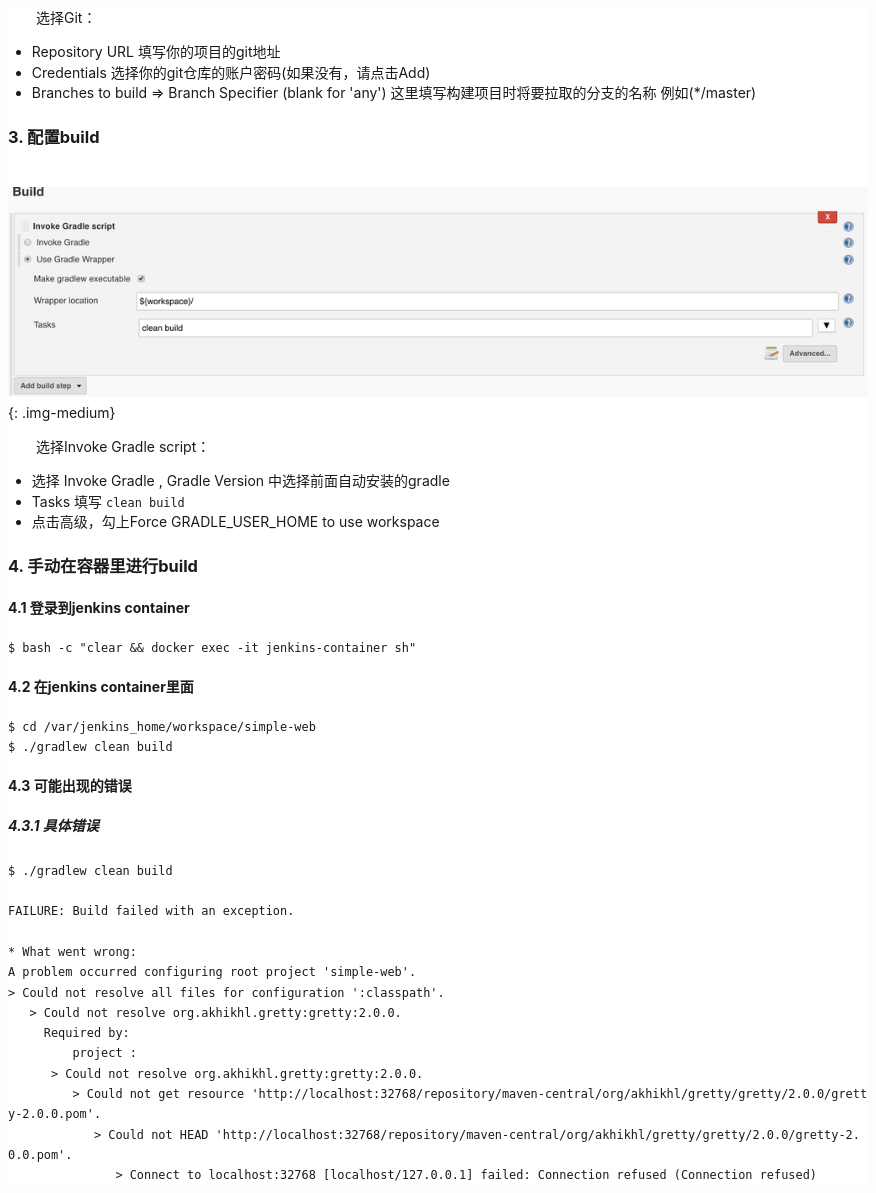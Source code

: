 　　选择Git：
* Repository URL 填写你的项目的git地址
* Credentials 选择你的git仓库的账户密码(如果没有，请点击Add)
* Branches to build => Branch Specifier (blank for 'any') 这里填写构建项目时将要拉取的分支的名称 例如(*/master)

### 3. 配置build
　　![](/assets/img/nexus-jenkins-configure-build.png){: .img-medium}

　　选择Invoke Gradle script：
* 选择 Invoke Gradle , Gradle Version 中选择前面自动安装的gradle
* Tasks 填写 `clean build`
* 点击高级，勾上Force GRADLE_USER_HOME to use workspace

### 4. 手动在容器里进行build
#### 4.1 登录到jenkins container
```
$ bash -c "clear && docker exec -it jenkins-container sh"
```

#### 4.2 在jenkins container里面
```
$ cd /var/jenkins_home/workspace/simple-web
$ ./gradlew clean build
```

#### 4.3 可能出现的错误
##### 4.3.1 具体错误
```
$ ./gradlew clean build

FAILURE: Build failed with an exception.

* What went wrong:
A problem occurred configuring root project 'simple-web'.
> Could not resolve all files for configuration ':classpath'.
   > Could not resolve org.akhikhl.gretty:gretty:2.0.0.
     Required by:
         project :
      > Could not resolve org.akhikhl.gretty:gretty:2.0.0.
         > Could not get resource 'http://localhost:32768/repository/maven-central/org/akhikhl/gretty/gretty/2.0.0/gretty-2.0.0.pom'.
            > Could not HEAD 'http://localhost:32768/repository/maven-central/org/akhikhl/gretty/gretty/2.0.0/gretty-2.0.0.pom'.
               > Connect to localhost:32768 [localhost/127.0.0.1] failed: Connection refused (Connection refused)
```
